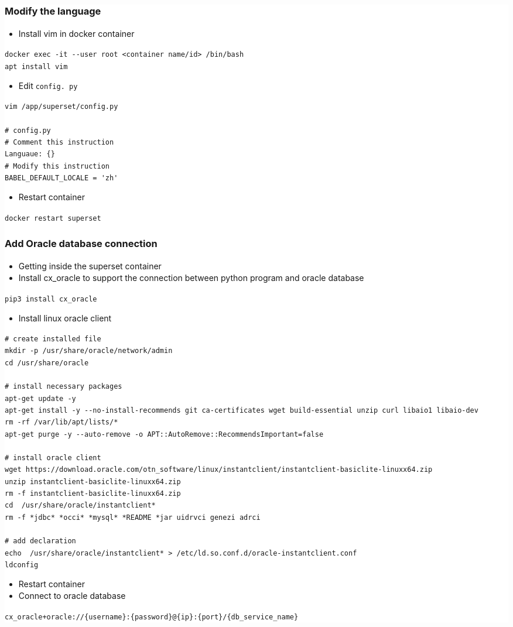 ### Modify the language

- Install vim in docker container

```shell
docker exec -it --user root <container name/id> /bin/bash
apt install vim
```

- Edit `config. py` 

```shell
vim /app/superset/config.py

# config.py
# Comment this instruction
Languaue: {}
# Modify this instruction
BABEL_DEFAULT_LOCALE = 'zh'
```

- Restart container

```shell
docker restart superset
```

### Add Oracle database connection

- Getting inside the superset container
- Install cx_oracle to support  the connection between python program and oracle database

```shell
pip3 install cx_oracle
```

- Install linux oracle client

```shell
# create installed file
mkdir -p /usr/share/oracle/network/admin
cd /usr/share/oracle

# install necessary packages
apt-get update -y
apt-get install -y --no-install-recommends git ca-certificates wget build-essential unzip curl libaio1 libaio-dev
rm -rf /var/lib/apt/lists/*
apt-get purge -y --auto-remove -o APT::AutoRemove::RecommendsImportant=false

# install oracle client
wget https://download.oracle.com/otn_software/linux/instantclient/instantclient-basiclite-linuxx64.zip
unzip instantclient-basiclite-linuxx64.zip
rm -f instantclient-basiclite-linuxx64.zip
cd  /usr/share/oracle/instantclient*
rm -f *jdbc* *occi* *mysql* *README *jar uidrvci genezi adrci

# add declaration
echo  /usr/share/oracle/instantclient* > /etc/ld.so.conf.d/oracle-instantclient.conf
ldconfig
```

- Restart container
- Connect to oracle database

```shell
cx_oracle+oracle://{username}:{password}@{ip}:{port}/{db_service_name}
```

